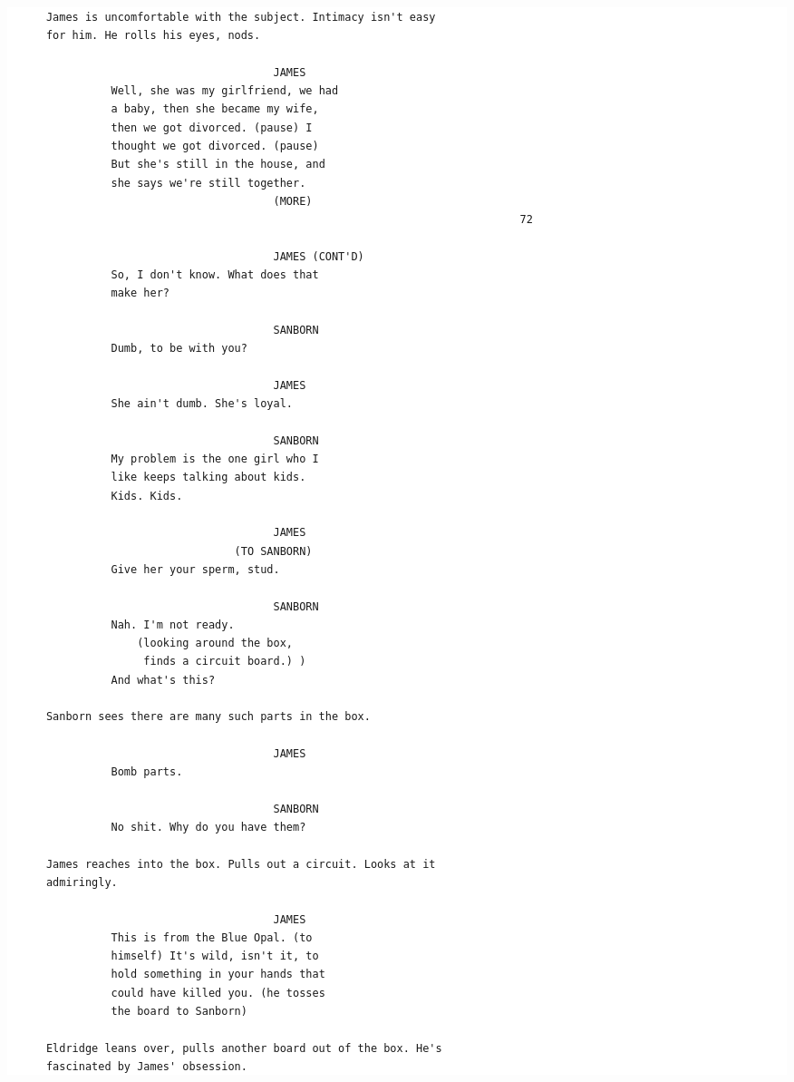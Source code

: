           James is uncomfortable with the subject. Intimacy isn't easy
          for him. He rolls his eyes, nods.
                         
                                             JAMES
                    Well, she was my girlfriend, we had
                    a baby, then she became my wife,
                    then we got divorced. (pause) I
                    thought we got divorced. (pause)
                    But she's still in the house, and
                    she says we're still together.
                                             (MORE)
                                                                                   72
                         
                                             JAMES (CONT'D)
                    So, I don't know. What does that
                    make her?
                         
                                             SANBORN
                    Dumb, to be with you?
                         
                                             JAMES
                    She ain't dumb. She's loyal.
                         
                                             SANBORN
                    My problem is the one girl who I
                    like keeps talking about kids.
                    Kids. Kids.
                         
                                             JAMES
                                       (TO SANBORN)
                    Give her your sperm, stud.
                         
                                             SANBORN
                    Nah. I'm not ready.
                        (looking around the box,
                         finds a circuit board.) )
                    And what's this?
                         
          Sanborn sees there are many such parts in the box.
                         
                                             JAMES
                    Bomb parts.
                         
                                             SANBORN
                    No shit. Why do you have them?
                         
          James reaches into the box. Pulls out a circuit. Looks at it
          admiringly.
                         
                                             JAMES
                    This is from the Blue Opal. (to
                    himself) It's wild, isn't it, to
                    hold something in your hands that
                    could have killed you. (he tosses
                    the board to Sanborn)
                         
          Eldridge leans over, pulls another board out of the box. He's
          fascinated by James' obsession.
                         